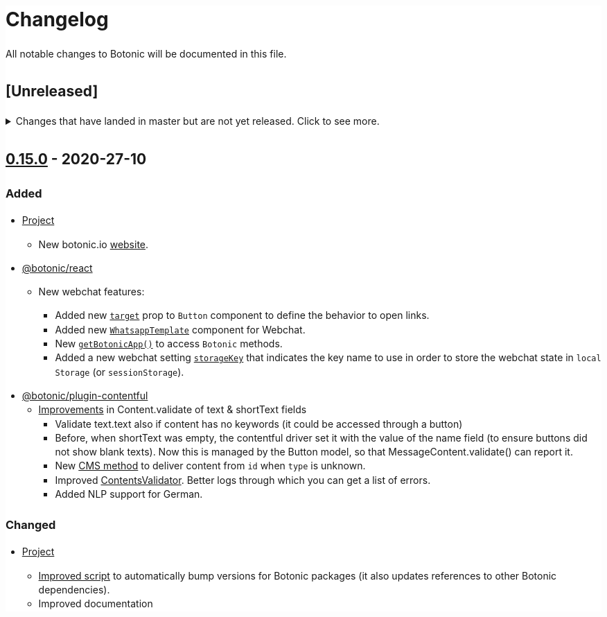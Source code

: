 # Changelog

All notable changes to Botonic will be documented in this file.

## [Unreleased]

<details><summary>
    Changes that have landed in master but are not yet released.
    Click to see more.
  </summary></details>

## [0.15.0] - 2020-27-10

### Added

- [Project](https://github.com/hubtype/botonic)

  - New botonic.io [website](https://github.com/hubtype/botonic/pull/1014).

* [@botonic/react](https://www.npmjs.com/package/@botonic/react)

  - New webchat features:

    - Added new [`target`](https://github.com/hubtype/botonic/pull/970) prop to `Button` component to define the behavior to open links.
    - Added new [`WhatsappTemplate`](https://github.com/hubtype/botonic/pull/972) component for Webchat.
    - New [`getBotonicApp()`](https://github.com/hubtype/botonic/pull/1018) to access `Botonic` methods.
    - Added a new webchat setting [`storageKey`](https://github.com/hubtype/botonic/pull/1019) that indicates the key name to use in order to store the webchat state in `localStorage` (or `sessionStorage`).

- [@botonic/plugin-contentful](https://www.npmjs.com/package/@botonic/plugin-contentful)
  - [Improvements](https://github.com/hubtype/botonic/pull/985) in Content.validate of text & shortText fields
    - Validate text.text also if content has no keywords (it could be accessed through a button)
    - Before, when shortText was empty, the contentful driver set it with the value of the name field (to ensure buttons did not show blank texts). Now this is managed by the Button model, so that MessageContent.validate() can report it.
    - New [CMS method](https://github.com/hubtype/botonic/pull/1002) to deliver content from `id` when `type` is unknown.
    - Improved [ContentsValidator](https://github.com/hubtype/botonic/pull/1001). Better logs through which you can get a list of errors.
    - Added NLP support for German.

### Changed

- [Project](https://github.com/hubtype/botonic)

  - [Improved script](https://github.com/hubtype/botonic/pull/971) to automatically bump versions for Botonic packages (it also updates references to other Botonic dependencies).
  - Improved documentation


[0.10.0]: https://github.com/hubtype/botonic/releases/tag/v0.10.0
[0.10.1]: https://github.com/hubtype/botonic/releases/tag/v0.10.1
[0.11.0]: https://github.com/hubtype/botonic/releases/tag/v0.11.0
[0.12.0]: https://github.com/hubtype/botonic/releases/tag/v0.12.0
[0.13.0]: https://github.com/hubtype/botonic/releases/tag/v0.13.0
[0.14.0]: https://github.com/hubtype/botonic/releases/tag/v0.14.0
[0.15.0]: https://github.com/hubtype/botonic/releases/tag/v0.15.0